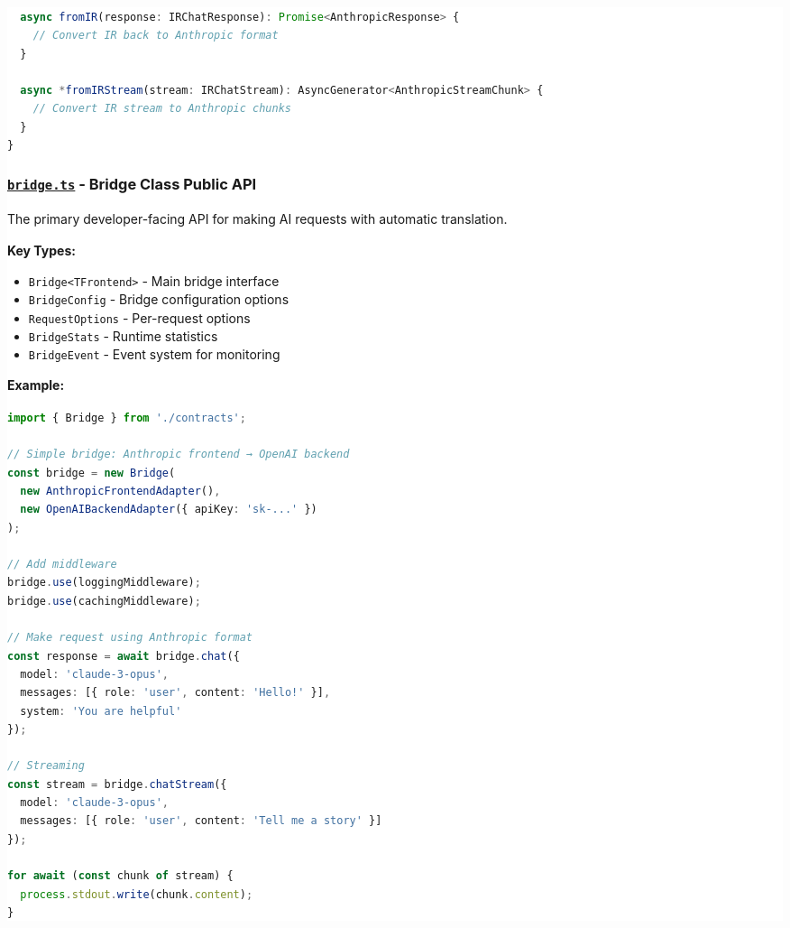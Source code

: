 ```typescript
  async fromIR(response: IRChatResponse): Promise<AnthropicResponse> {
    // Convert IR back to Anthropic format
  }

  async *fromIRStream(stream: IRChatStream): AsyncGenerator<AnthropicStreamChunk> {
    // Convert IR stream to Anthropic chunks
  }
}
```

### [`bridge.ts`](./bridge.ts) - Bridge Class Public API

The primary developer-facing API for making AI requests with automatic translation.

**Key Types:**
- `Bridge<TFrontend>` - Main bridge interface
- `BridgeConfig` - Bridge configuration options
- `RequestOptions` - Per-request options
- `BridgeStats` - Runtime statistics
- `BridgeEvent` - Event system for monitoring

**Example:**
```typescript
import { Bridge } from './contracts';

// Simple bridge: Anthropic frontend → OpenAI backend
const bridge = new Bridge(
  new AnthropicFrontendAdapter(),
  new OpenAIBackendAdapter({ apiKey: 'sk-...' })
);

// Add middleware
bridge.use(loggingMiddleware);
bridge.use(cachingMiddleware);

// Make request using Anthropic format
const response = await bridge.chat({
  model: 'claude-3-opus',
  messages: [{ role: 'user', content: 'Hello!' }],
  system: 'You are helpful'
});

// Streaming
const stream = bridge.chatStream({
  model: 'claude-3-opus',
  messages: [{ role: 'user', content: 'Tell me a story' }]
});

for await (const chunk of stream) {
  process.stdout.write(chunk.content);
}
```
